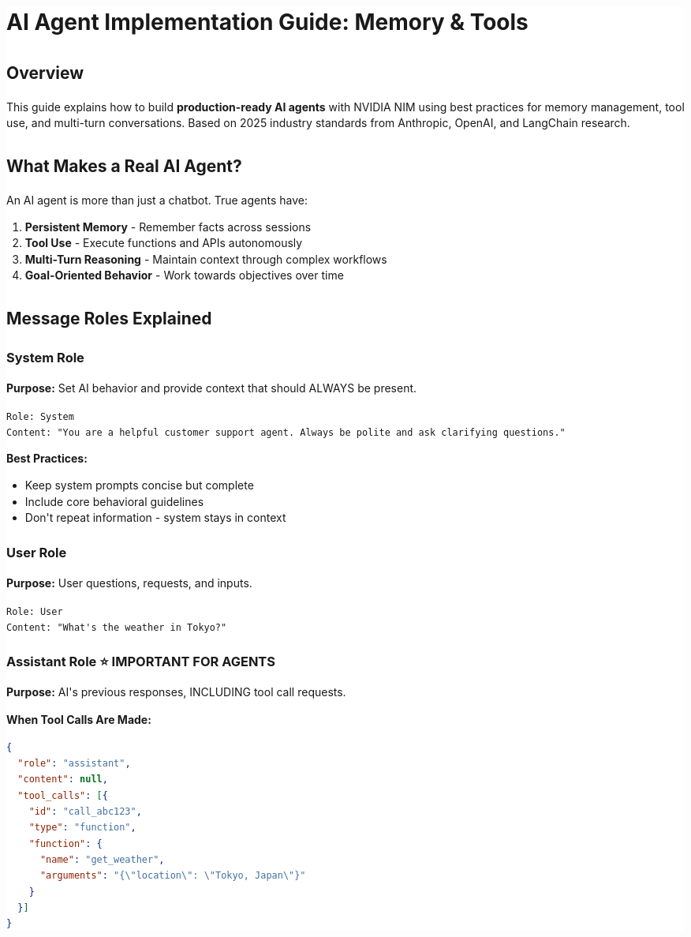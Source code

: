 # AI Agent Implementation Guide: Memory & Tools

## Overview

This guide explains how to build **production-ready AI agents** with NVIDIA NIM using best practices for memory management, tool use, and multi-turn conversations. Based on 2025 industry standards from Anthropic, OpenAI, and LangChain research.

## What Makes a Real AI Agent?

An AI agent is more than just a chatbot. True agents have:

1. **Persistent Memory** - Remember facts across sessions
2. **Tool Use** - Execute functions and APIs autonomously
3. **Multi-Turn Reasoning** - Maintain context through complex workflows
4. **Goal-Oriented Behavior** - Work towards objectives over time

## Message Roles Explained

### System Role
**Purpose:** Set AI behavior and provide context that should ALWAYS be present.

```
Role: System
Content: "You are a helpful customer support agent. Always be polite and ask clarifying questions."
```

**Best Practices:**
- Keep system prompts concise but complete
- Include core behavioral guidelines
- Don't repeat information - system stays in context

### User Role
**Purpose:** User questions, requests, and inputs.

```
Role: User
Content: "What's the weather in Tokyo?"
```

### Assistant Role  ⭐ IMPORTANT FOR AGENTS
**Purpose:** AI's previous responses, INCLUDING tool call requests.

**When Tool Calls Are Made:**
```json
{
  "role": "assistant",
  "content": null,
  "tool_calls": [{
    "id": "call_abc123",
    "type": "function",
    "function": {
      "name": "get_weather",
      "arguments": "{\"location\": \"Tokyo, Japan\"}"
    }
  }]
}
```
